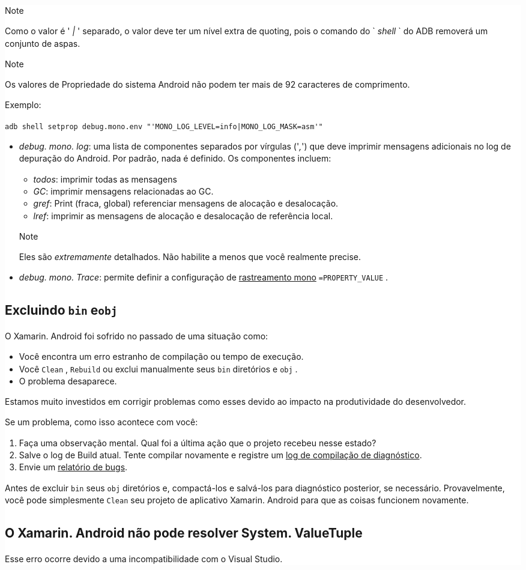   > [!NOTE]
  > Como o valor é ' *|* ' separado, o valor deve ter um nível extra de quoting, pois o comando do \` *shell* \` do ADB removerá um conjunto de aspas.

  > [!NOTE]
  > Os valores de Propriedade do sistema Android não podem ter mais de 92 caracteres de comprimento.

  Exemplo:

  ```
  adb shell setprop debug.mono.env "'MONO_LOG_LEVEL=info|MONO_LOG_MASK=asm'"
  ```

- *debug. mono. log*: uma lista de componentes separados por vírgulas ('*,*') que deve imprimir mensagens adicionais no log de depuração do Android. Por padrão, nada é definido. Os componentes incluem:

  - *todos*: imprimir todas as mensagens
  - *GC*: imprimir mensagens relacionadas ao GC.
  - *gref*: Print (fraca, global) referenciar mensagens de alocação e desalocação.
  - *lref*: imprimir as mensagens de alocação e desalocação de referência local.

  > [!NOTE]
  > Eles são *extremamente* detalhados. Não habilite a menos que você realmente precise.

- *debug. mono. Trace*: permite definir a configuração de [rastreamento mono](http://docs.go-mono.com/?link=man%3amono(1)) `=PROPERTY_VALUE` .

## <a name="deleting-bin-and-obj"></a>Excluindo `bin` e`obj`

O Xamarin. Android foi sofrido no passado de uma situação como:

- Você encontra um erro estranho de compilação ou tempo de execução.
- Você `Clean` , `Rebuild` ou exclui manualmente seus `bin` diretórios e `obj` .
- O problema desaparece.

Estamos muito investidos em corrigir problemas como esses devido ao impacto na produtividade do desenvolvedor.

Se um problema, como isso acontece com você:

1. Faça uma observação mental. Qual foi a última ação que o projeto recebeu nesse estado?
1. Salve o log de Build atual. Tente compilar novamente e registre um [log de compilação de diagnóstico](#diagnostic-msbuild-output).
1. Envie um [relatório de bugs][bug].

Antes de excluir `bin` seus `obj` diretórios e, compactá-los e salvá-los para diagnóstico posterior, se necessário. Provavelmente, você pode simplesmente `Clean` seu projeto de aplicativo Xamarin. Android para que as coisas funcionem novamente.

[bug]: https://github.com/xamarin/xamarin-android/wiki/Submitting-Bugs,-Feature-Requests,-and-Pull-Requests

## <a name="xamarinandroid-cannot-resolve-systemvaluetuple"></a>O Xamarin. Android não pode resolver System. ValueTuple

Esse erro ocorre devido a uma incompatibilidade com o Visual Studio.


[ro.product.cpu.abi2]: [armeabi]
[ro.product.cpu.abi]: [armeabi-v7a]